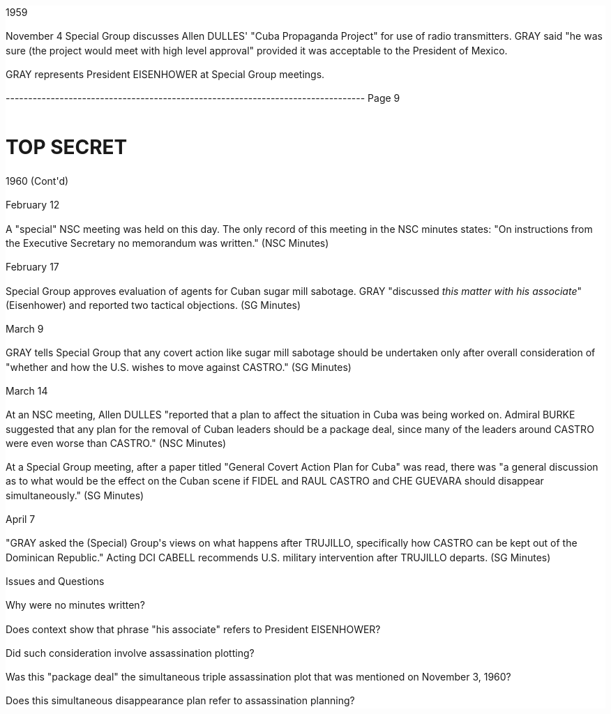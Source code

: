 1959

November 4 Special Group discusses Allen DULLES' "Cuba Propaganda Project" for use of radio transmitters. GRAY said "he was sure (the project would meet with high level approval" provided it was acceptable to the President of Mexico.

GRAY represents President EISENHOWER at Special Group meetings.


-------------------------------------------------------------------------------- Page 9

# TOP SECRET

1960 (Cont'd)

February 12

A "special" NSC meeting was held on this day. The only record of this meeting in the NSC minutes states: "On instructions from the Executive Secretary no memorandum was written." (NSC Minutes)

February 17

Special Group approves evaluation of agents for Cuban sugar mill sabotage. GRAY "discussed *this matter with his associate*" (Eisenhower) and reported two tactical objections. (SG Minutes)

March 9

GRAY tells Special Group that any covert action like sugar mill sabotage should be undertaken only after overall consideration of "whether and how the U.S. wishes to move against CASTRO." (SG Minutes)

March 14

At an NSC meeting, Allen DULLES "reported that a plan to affect the situation in Cuba was being worked on. Admiral BURKE suggested that any plan for the removal of Cuban leaders should be a package deal, since many of the leaders around CASTRO were even worse than CASTRO." (NSC Minutes)

At a Special Group meeting, after a paper titled "General Covert Action Plan for Cuba" was read, there was "a general discussion as to what would be the effect on the Cuban scene if FIDEL and RAUL CASTRO and CHE GUEVARA should disappear simultaneously." (SG Minutes)

April 7

"GRAY asked the (Special) Group's views on what happens after TRUJILLO, specifically how CASTRO can be kept out of the Dominican Republic." Acting DCI CABELL recommends U.S. military intervention after TRUJILLO departs. (SG Minutes)

Issues and Questions

Why were no minutes written?

Does context show that phrase "his associate" refers to President EISENHOWER?

Did such consideration involve assassination plotting?

Was this "package deal" the simultaneous triple assassination plot that was mentioned on November 3, 1960?

Does this simultaneous disappearance plan refer to assassination planning?
